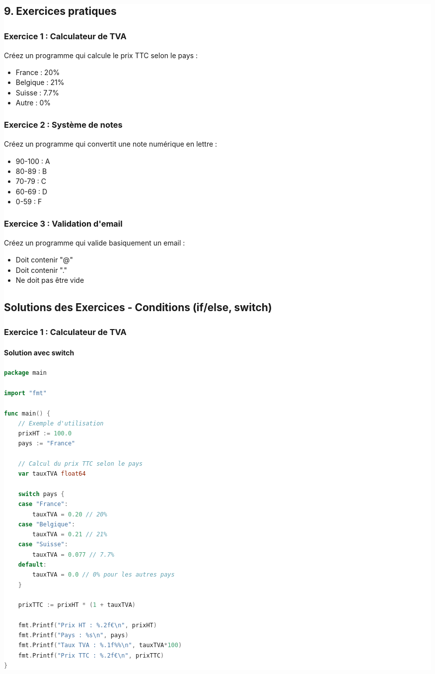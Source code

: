 
## 9. Exercices pratiques

### Exercice 1 : Calculateur de TVA
Créez un programme qui calcule le prix TTC selon le pays :
- France : 20%
- Belgique : 21%
- Suisse : 7.7%
- Autre : 0%

### Exercice 2 : Système de notes
Créez un programme qui convertit une note numérique en lettre :
- 90-100 : A
- 80-89 : B
- 70-79 : C
- 60-69 : D
- 0-59 : F

### Exercice 3 : Validation d'email
Créez un programme qui valide basiquement un email :
- Doit contenir "@"
- Doit contenir "."
- Ne doit pas être vide

## Solutions des Exercices - Conditions (if/else, switch)

### Exercice 1 : Calculateur de TVA

#### Solution avec switch
```go
package main

import "fmt"

func main() {
    // Exemple d'utilisation
    prixHT := 100.0
    pays := "France"

    // Calcul du prix TTC selon le pays
    var tauxTVA float64

    switch pays {
    case "France":
        tauxTVA = 0.20 // 20%
    case "Belgique":
        tauxTVA = 0.21 // 21%
    case "Suisse":
        tauxTVA = 0.077 // 7.7%
    default:
        tauxTVA = 0.0 // 0% pour les autres pays
    }

    prixTTC := prixHT * (1 + tauxTVA)

    fmt.Printf("Prix HT : %.2f€\n", prixHT)
    fmt.Printf("Pays : %s\n", pays)
    fmt.Printf("Taux TVA : %.1f%%\n", tauxTVA*100)
    fmt.Printf("Prix TTC : %.2f€\n", prixTTC)
}
```
